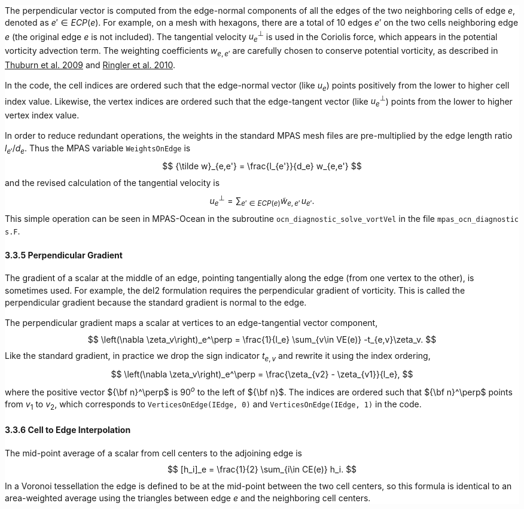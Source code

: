 The perpendicular vector is computed from the edge-normal components of all the edges of the two neighboring cells of edge $e$, denoted as $e'\in ECP(e)$. For example, on a mesh with hexagons, there are a total of 10 edges $e'$ on the two cells neighboring edge $e$ (the original edge $e$ is not included).  The tangential velocity $u_e^\perp$ is used in the Coriolis force, which appears in the potential vorticity advection term.  The weighting coefficients $w_{e,e'}$ are carefully chosen to conserve potential vorticity, as described in
[Thuburn et al. 2009](https://www.sciencedirect.com/science/article/pii/S0021999109004434)
and
[Ringler et al. 2010](https://www.sciencedirect.com/science/article/pii/S0021999109006780).

In the code, the cell indices are ordered such that the edge-normal vector (like $u_e$) points positively from the lower to higher cell index value. Likewise, the vertex indices are ordered such that the edge-tangent vector (like $u_e^\perp$) points from the lower to higher vertex index value.

In order to reduce redundant operations, the weights in the standard MPAS mesh files are pre-multiplied by the edge length ratio $l_{e'}/d_e$. Thus the MPAS variable `WeightsOnEdge` is
$$
{\tilde w}_{e,e'} = \frac{l_{e'}}{d_e} w_{e,e'}
$$
and the revised calculation of the tangential velocity is
$$
u_e^\perp = \sum_{e'\in ECP(e)} {\tilde w}_{e,e'} \, u_{e'}.
$$
This simple operation can be seen in MPAS-Ocean in the subroutine `ocn_diagnostic_solve_vortVel` in the file `mpas_ocn_diagnostics.F`.

#### 3.3.5 Perpendicular Gradient
The gradient of a scalar at the middle of an edge, pointing tangentially along the edge (from one vertex to the other), is sometimes used. For example, the del2 formulation requires the perpendicular gradient of vorticity. This is called the perpendicular gradient because the standard gradient is normal to the edge.

The perpendicular gradient maps a scalar at vertices to an edge-tangential vector component,
$$
\left(\nabla \zeta_v\right)_e^\perp = \frac{1}{l_e} \sum_{v\in VE(e)} -t_{e,v}\zeta_v.
$$
Like the standard gradient, in practice we drop the sign indicator $t_{e,v}$ and rewrite it using the index ordering,
$$
\left(\nabla \zeta_v\right)_e^\perp = \frac{\zeta_{v2} - \zeta_{v1}}{l_e},
$$
where the positive vector ${\bf n}^\perp$ is 90$^o$ to the left of ${\bf n}$. The indices are ordered such that ${\bf n}^\perp$ points from $v_1$ to $v_2$, which corresponds to `VerticesOnEdge(IEdge, 0)` and `VerticesOnEdge(IEdge, 1)` in the code.

#### 3.3.6 Cell to Edge Interpolation
The mid-point average of a scalar from cell centers to the adjoining edge is
$$
[h_i]_e = \frac{1}{2} \sum_{i\in CE(e)} h_i.
$$
In a Voronoi tessellation the edge is defined to be at the mid-point between the two cell centers, so this formula is identical to an area-weighted average using the triangles between edge $e$ and the neighboring cell centers.
